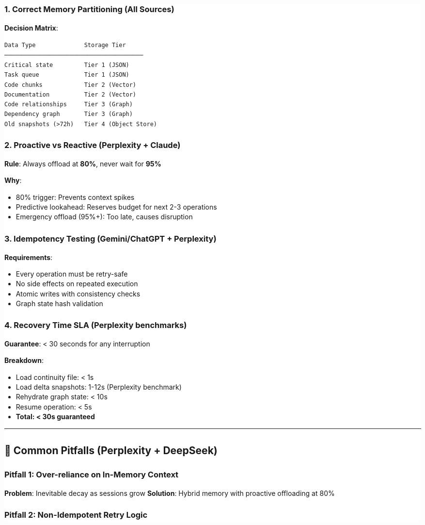 ### 1. Correct Memory Partitioning (All Sources)

**Decision Matrix**:
```
Data Type              Storage Tier
────────────────────────────────────────
Critical state         Tier 1 (JSON)
Task queue             Tier 1 (JSON)
Code chunks            Tier 2 (Vector)
Documentation          Tier 2 (Vector)
Code relationships     Tier 3 (Graph)
Dependency graph       Tier 3 (Graph)
Old snapshots (>72h)   Tier 4 (Object Store)
```

### 2. Proactive vs Reactive (Perplexity + Claude)

**Rule**: Always offload at **80%**, never wait for **95%**

**Why**:
- 80% trigger: Prevents context spikes
- Predictive lookahead: Reserves budget for next 2-3 operations
- Emergency offload (95%+): Too late, causes disruption

### 3. Idempotency Testing (Gemini/ChatGPT + Perplexity)

**Requirements**:
- Every operation must be retry-safe
- No side effects on repeated execution
- Atomic writes with consistency checks
- Graph state hash validation

### 4. Recovery Time SLA (Perplexity benchmarks)

**Guarantee**: < 30 seconds for any interruption

**Breakdown**:
- Load continuity file: < 1s
- Load delta snapshots: 1-12s (Perplexity benchmark)
- Rehydrate graph state: < 10s
- Resume operation: < 5s
- **Total: < 30s guaranteed**

---

## 🚧 Common Pitfalls (Perplexity + DeepSeek)

### Pitfall 1: Over-reliance on In-Memory Context

**Problem**: Inevitable decay as sessions grow
**Solution**: Hybrid memory with proactive offloading at 80%

### Pitfall 2: Non-Idempotent Retry Logic
